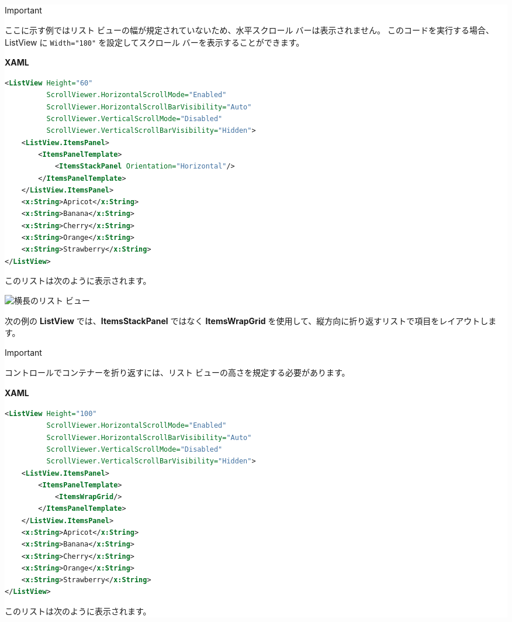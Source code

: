 > [!IMPORTANT]
> ここに示す例ではリスト ビューの幅が規定されていないため、水平スクロール バーは表示されません。 このコードを実行する場合、ListView に `Width="180"` を設定してスクロール バーを表示することができます。

**XAML**
```xml
<ListView Height="60" 
          ScrollViewer.HorizontalScrollMode="Enabled" 
          ScrollViewer.HorizontalScrollBarVisibility="Auto"
          ScrollViewer.VerticalScrollMode="Disabled"
          ScrollViewer.VerticalScrollBarVisibility="Hidden">
    <ListView.ItemsPanel>
        <ItemsPanelTemplate>
            <ItemsStackPanel Orientation="Horizontal"/>
        </ItemsPanelTemplate>
    </ListView.ItemsPanel>
    <x:String>Apricot</x:String>
    <x:String>Banana</x:String>
    <x:String>Cherry</x:String>
    <x:String>Orange</x:String>
    <x:String>Strawberry</x:String>
</ListView>
```

このリストは次のように表示されます。

![横長のリスト ビュー](images/listview-horizontal2-final.png)

 次の例の **ListView** では、**ItemsStackPanel** ではなく **ItemsWrapGrid** を使用して、縦方向に折り返すリストで項目をレイアウトします。 
 
> [!IMPORTANT]
> コントロールでコンテナーを折り返すには、リスト ビューの高さを規定する必要があります。

**XAML**
```xml
<ListView Height="100"
          ScrollViewer.HorizontalScrollMode="Enabled" 
          ScrollViewer.HorizontalScrollBarVisibility="Auto"
          ScrollViewer.VerticalScrollMode="Disabled"
          ScrollViewer.VerticalScrollBarVisibility="Hidden">
    <ListView.ItemsPanel>
        <ItemsPanelTemplate>
            <ItemsWrapGrid/>
        </ItemsPanelTemplate>
    </ListView.ItemsPanel>
    <x:String>Apricot</x:String>
    <x:String>Banana</x:String>
    <x:String>Cherry</x:String>
    <x:String>Orange</x:String>
    <x:String>Strawberry</x:String>
</ListView>
```

このリストは次のように表示されます。
